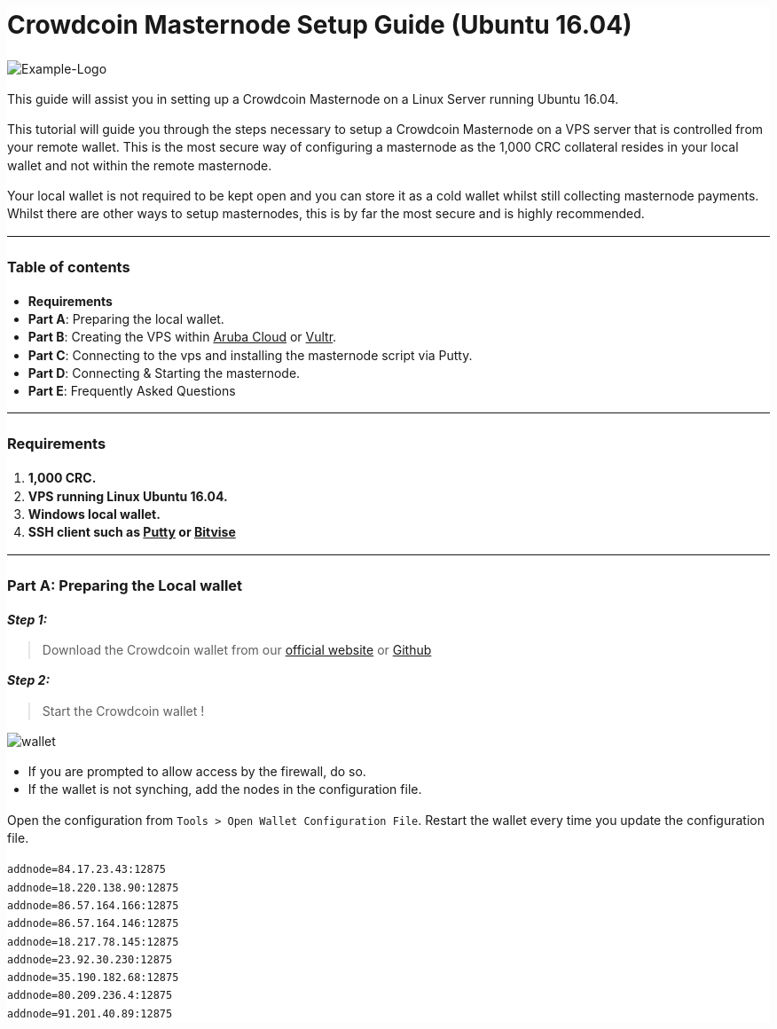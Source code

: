 # Crowdcoin Masternode Setup Guide (Ubuntu 16.04)
![Example-Logo](https://crowdcoin.site/img/logo-dark.png)

This guide will assist you in setting up a Crowdcoin Masternode on a Linux Server running Ubuntu 16.04.

This tutorial will guide you through the steps necessary to setup a Crowdcoin Masternode on a VPS server that is controlled from your remote wallet. This is the most secure way of configuring a masternode as the 1,000 CRC collateral resides in your local wallet and not within the remote masternode.

Your local wallet is not required to be kept open and you can store it as a cold wallet whilst still collecting masternode payments. Whilst there are other ways to setup masternodes, this is by far the most secure and is highly recommended.

***
### Table of contents
* **Requirements**
* **Part A**: Preparing the local wallet.
* **Part B**: Creating the VPS within [Aruba Cloud](https://www.arubacloud.com/) or [Vultr](https://www.vultr.com/?ref=7444311).
* **Part C**: Connecting to the vps and installing the masternode script via Putty.
* **Part D**: Connecting & Starting the masternode.
* **Part E**: Frequently Asked Questions

***
### Requirements
1) **1,000 CRC.**
2) **VPS running Linux Ubuntu 16.04.**
3) **Windows local wallet.**
4) **SSH client such as **[Putty](https://putty.org)** or [Bitvise](https://dl.bitvise.com/BvSshClient-Inst.exe)**

***
### Part A: Preparing the Local wallet

***Step 1:*** 
> Download the Crowdcoin wallet from our [official website](https://crowdcoin.site) or [Github](https://github.com/crowdcoinChain/Crowdcoin/releases)

***Step 2:*** 
> Start the Crowdcoin wallet !

![wallet](https://i.imgur.com/iYDRSpZ.jpg)

* If you are prompted to allow access by the firewall, do so.
* If the wallet is not synching, add the nodes in the configuration file.

Open the configuration from `Tools > Open Wallet Configuration File`. Restart the wallet every time you update the configuration file.

```
addnode=84.17.23.43:12875   
addnode=18.220.138.90:12875   
addnode=86.57.164.166:12875   
addnode=86.57.164.146:12875   
addnode=18.217.78.145:12875   
addnode=23.92.30.230:12875   
addnode=35.190.182.68:12875   
addnode=80.209.236.4:12875   
addnode=91.201.40.89:12875
```
